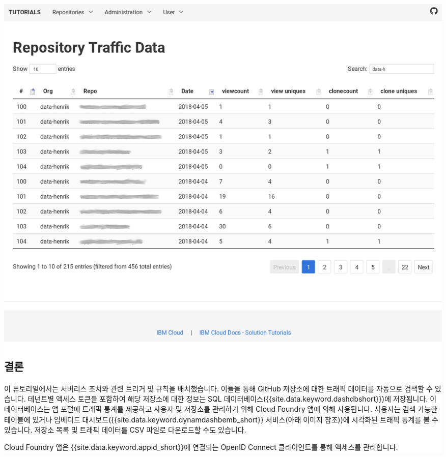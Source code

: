    ![](images/solution24-github-traffic-analytics/RepositoryTraffic.png)

## 결론
이 튜토리얼에서는 서버리스 조치와 관련 트리거 및 규칙을 배치했습니다. 이들을 통해 GitHub 저장소에 대한 트래픽 데이터를 자동으로 검색할 수 있습니다. 테넌트별 액세스 토큰을 포함하여 해당 저장소에 대한 정보는 SQL 데이터베이스({{site.data.keyword.dashdbshort}})에 저장됩니다. 이 데이터베이스는 앱 포털에 트래픽 통계를 제공하고 사용자 및 저장소를 관리하기 위해 Cloud Foundry 앱에 의해 사용됩니다. 사용자는 검색 가능한 테이블에 있거나 임베디드 대시보드({{site.data.keyword.dynamdashbemb_short}} 서비스(아래 이미지 참조))에 시각화된 트래픽 통계를 볼 수 있습니다. 저장소 목록 및 트래픽 데이터를 CSV 파일로 다운로드할 수도 있습니다. 

Cloud Foundry 앱은 {{site.data.keyword.appid_short}}에 연결되는 OpenID Connect 클라이언트를 통해 액세스를 관리합니다.